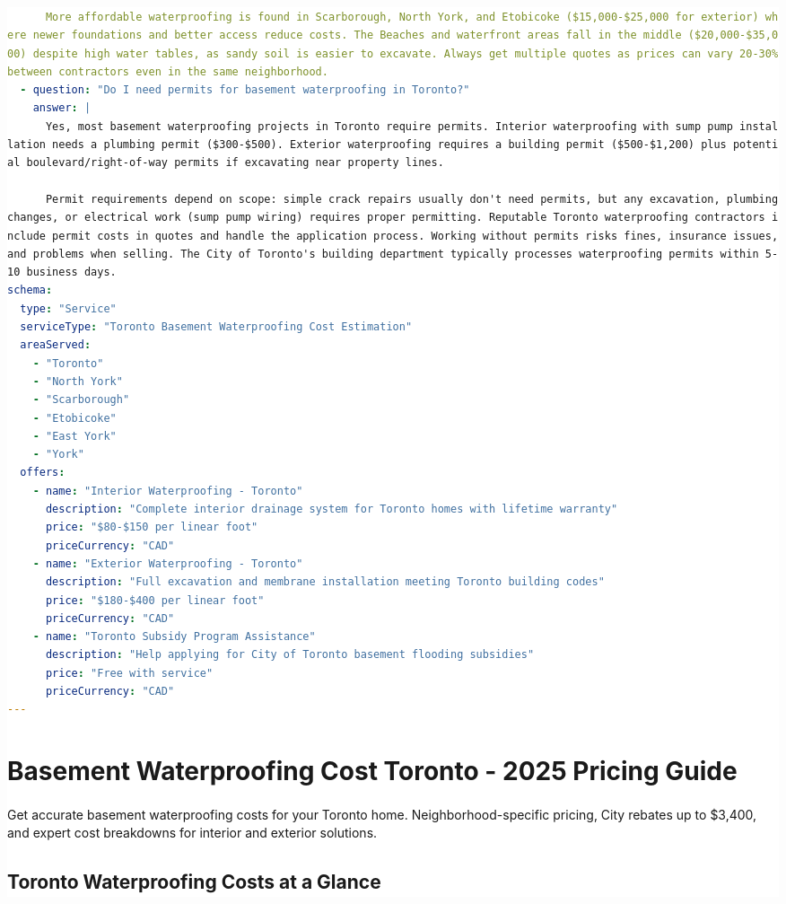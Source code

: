 ```yaml
      More affordable waterproofing is found in Scarborough, North York, and Etobicoke ($15,000-$25,000 for exterior) where newer foundations and better access reduce costs. The Beaches and waterfront areas fall in the middle ($20,000-$35,000) despite high water tables, as sandy soil is easier to excavate. Always get multiple quotes as prices can vary 20-30% between contractors even in the same neighborhood.
  - question: "Do I need permits for basement waterproofing in Toronto?"
    answer: |
      Yes, most basement waterproofing projects in Toronto require permits. Interior waterproofing with sump pump installation needs a plumbing permit ($300-$500). Exterior waterproofing requires a building permit ($500-$1,200) plus potential boulevard/right-of-way permits if excavating near property lines.
      
      Permit requirements depend on scope: simple crack repairs usually don't need permits, but any excavation, plumbing changes, or electrical work (sump pump wiring) requires proper permitting. Reputable Toronto waterproofing contractors include permit costs in quotes and handle the application process. Working without permits risks fines, insurance issues, and problems when selling. The City of Toronto's building department typically processes waterproofing permits within 5-10 business days.
schema:
  type: "Service"
  serviceType: "Toronto Basement Waterproofing Cost Estimation"
  areaServed: 
    - "Toronto"
    - "North York"
    - "Scarborough"
    - "Etobicoke"
    - "East York"
    - "York"
  offers:
    - name: "Interior Waterproofing - Toronto"
      description: "Complete interior drainage system for Toronto homes with lifetime warranty"
      price: "$80-$150 per linear foot"
      priceCurrency: "CAD"
    - name: "Exterior Waterproofing - Toronto"
      description: "Full excavation and membrane installation meeting Toronto building codes"
      price: "$180-$400 per linear foot"
      priceCurrency: "CAD"
    - name: "Toronto Subsidy Program Assistance"
      description: "Help applying for City of Toronto basement flooding subsidies"
      price: "Free with service"
      priceCurrency: "CAD"
---
```


# Basement Waterproofing Cost Toronto - 2025 Pricing Guide

Get accurate basement waterproofing costs for your Toronto home. Neighborhood-specific pricing, City rebates up to $3,400, and expert cost breakdowns for interior and exterior solutions.

## Toronto Waterproofing Costs at a Glance
